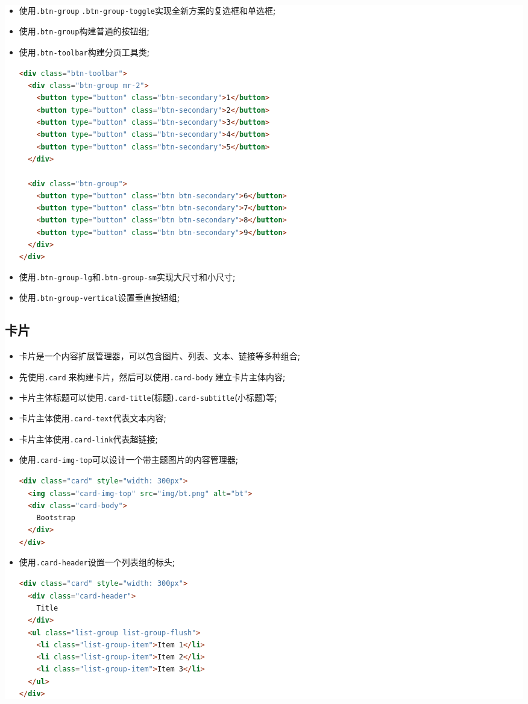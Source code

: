 * 使用`.btn-group` `.btn-group-toggle`实现全新方案的复选框和单选框;

* 使用`.btn-group`构建普通的按钮组;

* 使用`.btn-toolbar`构建分页工具类;

  ```html
  <div class="btn-toolbar">
    <div class="btn-group mr-2">
      <button type="button" class="btn-secondary">1</button>
      <button type="button" class="btn-secondary">2</button>
      <button type="button" class="btn-secondary">3</button>
      <button type="button" class="btn-secondary">4</button>
      <button type="button" class="btn-secondary">5</button>
    </div>
    
    <div class="btn-group">
      <button type="button" class="btn btn-secondary">6</button>
      <button type="button" class="btn btn-secondary">7</button>
      <button type="button" class="btn btn-secondary">8</button>
      <button type="button" class="btn btn-secondary">9</button>
    </div>
  </div>
  ```

* 使用`.btn-group-lg`和`.btn-group-sm`实现大尺寸和小尺寸;

* 使用`.btn-group-vertical`设置垂直按钮组;

## 卡片

* 卡片是一个内容扩展管理器，可以包含图片、列表、文本、链接等多种组合;

* 先使用`.card` 来构建卡片，然后可以使用`.card-body` 建立卡片主体内容;

* 卡片主体标题可以使用`.card-title`(标题)`.card-subtitle`(小标题)等;

* 卡片主体使用`.card-text`代表文本内容;

* 卡片主体使用`.card-link`代表超链接;

* 使用`.card-img-top`可以设计一个带主题图片的内容管理器;

  ```html
  <div class="card" style="width: 300px">
    <img class="card-img-top" src="img/bt.png" alt="bt">
    <div class="card-body">
      Bootstrap
    </div>
  </div>
  ```

* 使用`.card-header`设置一个列表组的标头;

  ```html
  <div class="card" style="width: 300px">
    <div class="card-header">
      Title
    </div>
    <ul class="list-group list-group-flush">
      <li class="list-group-item">Item 1</li>
      <li class="list-group-item">Item 2</li>
      <li class="list-group-item">Item 3</li>
    </ul>
  </div>
  ```
